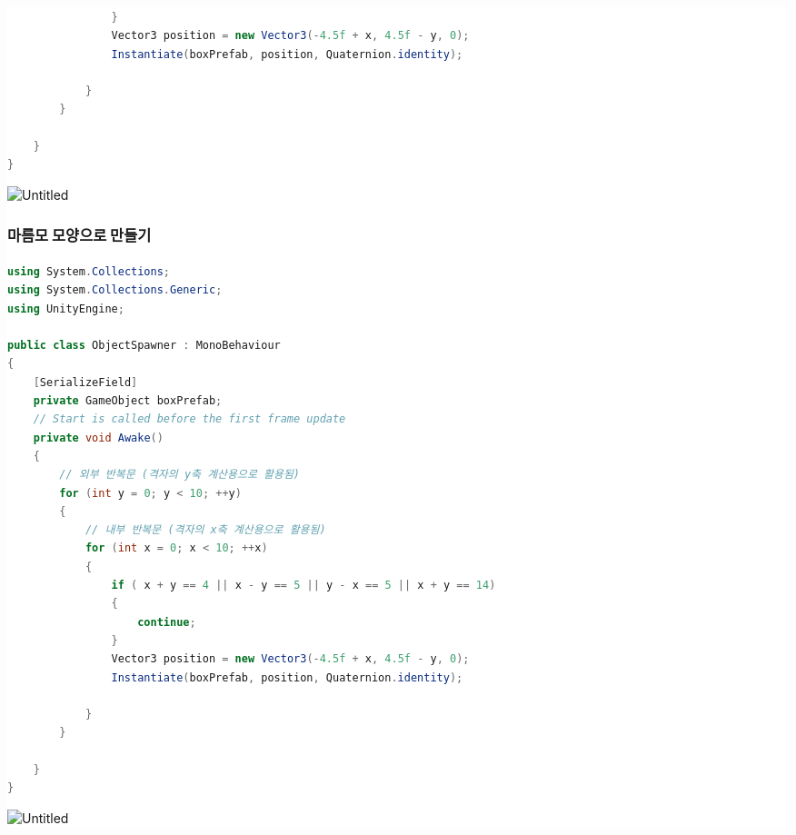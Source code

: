 ```csharp
                }
                Vector3 position = new Vector3(-4.5f + x, 4.5f - y, 0);
                Instantiate(boxPrefab, position, Quaternion.identity);

            }
        }

    }
}

```

![Untitled](https://prod-files-secure.s3.us-west-2.amazonaws.com/b31fc591-a9dc-4af5-b3b4-68153414245b/e7ed9270-c4cb-42b9-9746-07bbd3454074/Untitled.png)

### 마름모 모양으로 만들기

```csharp
using System.Collections;
using System.Collections.Generic;
using UnityEngine;

public class ObjectSpawner : MonoBehaviour
{
    [SerializeField]
    private GameObject boxPrefab;
    // Start is called before the first frame update
    private void Awake()
    {
        // 외부 반복문 (격자의 y축 계산용으로 활용됨)
        for (int y = 0; y < 10; ++y)
        {
            // 내부 반복문 (격자의 x축 계산용으로 활용됨)
            for (int x = 0; x < 10; ++x)
            {
                if ( x + y == 4 || x - y == 5 || y - x == 5 || x + y == 14)
                {
                    continue;
                }
                Vector3 position = new Vector3(-4.5f + x, 4.5f - y, 0);
                Instantiate(boxPrefab, position, Quaternion.identity);

            }
        }

    }
}

```

![Untitled](https://prod-files-secure.s3.us-west-2.amazonaws.com/b31fc591-a9dc-4af5-b3b4-68153414245b/dce546ea-8529-4705-8c08-bbfef5de42b5/Untitled.png)
